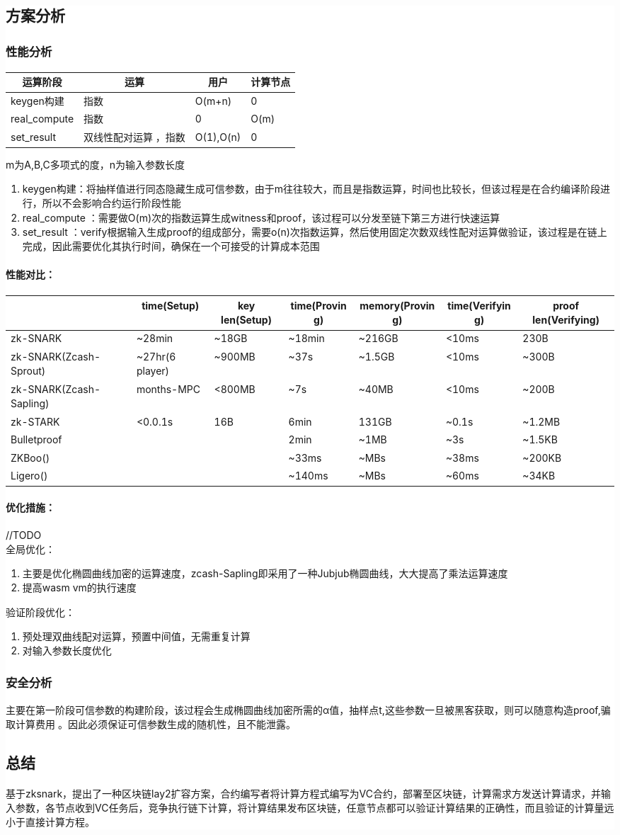 ## 方案分析  
### 性能分析

|  运算阶段 | 运算   |  用户 |  计算节点 |
| ------------ | ------------ | ------------ | ------------ |
|  keygen构建 |  指数|  O(m+n) | 0   |
|  real_compute|  指数|  0 |  O(m) |
|  set_result|  双线性配对运算 ，指数|  O(1),O(n) |  0 |

m为A,B,C多项式的度，n为输入参数长度
1. keygen构建：将抽样值进行同态隐藏生成可信参数，由于m往往较大，而且是指数运算，时间也比较长，但该过程是在合约编译阶段进行，所以不会影响合约运行阶段性能
2. real_compute ：需要做O(m)次的指数运算生成witness和proof，该过程可以分发至链下第三方进行快速运算
3. set_result ：verify根据输入生成proof的组成部分，需要o(n)次指数运算，然后使用固定次数双线性配对运算做验证，该过程是在链上完成，因此需要优化其执行时间，确保在一个可接受的计算成本范围

####  性能对比：  
|   |  time(Setup) |  key len(Setup) |  time(Proving) |  memory(Proving) | time(Verifying)  | proof len(Verifying)  |
| ------------ | ------------ | ------------ | ------------ | ------------ | ------------ | ------------ |
| zk-SNARK  |  ~28min |  ~18GB |   ~18min | ~216GB  | <10ms  | 230B  |
| zk-SNARK(Zcash-Sprout)| ~27hr(6 player)  | ~900MB  |  ~37s |  ~1.5GB |  <10ms | ~300B |
| zk-SNARK(Zcash-Sapling)  | months-MPC  | <800MB  |  ~7s |  ~40MB |  <10ms |   ~200B|
| zk-STARK  | <0.0.1s  |  16B | 6min  |   131GB |  ~0.1s |  ~1.2MB |
| Bulletproof  |   |   | 2min  | ~1MB  | ~3s  |  ~1.5KB |
| ZKBoo()  |   |   |~33ms |~MBs   |  ~38ms | ~200KB |
| Ligero()   |   |   |  ~140ms | ~MBs  |  ~60ms | ~34KB   |
####  优化措施：  
//TODO  
全局优化：
1. 主要是优化椭圆曲线加密的运算速度，zcash-Sapling即采用了一种Jubjub椭圆曲线，大大提高了乘法运算速度
2. 提高wasm vm的执行速度

验证阶段优化：
1. 预处理双曲线配对运算，预置中间值，无需重复计算
2. 对输入参数长度优化  

### 安全分析  
主要在第一阶段可信参数的构建阶段，该过程会生成椭圆曲线加密所需的α值，抽样点t,这些参数一旦被黑客获取，则可以随意构造proof,骗取计算费用 。因此必须保证可信参数生成的随机性，且不能泄露。

## 总结
基于zksnark，提出了一种区块链lay2扩容方案，合约编写者将计算方程式编写为VC合约，部署至区块链，计算需求方发送计算请求，并输入参数，各节点收到VC任务后，竞争执行链下计算，将计算结果发布区块链，任意节点都可以验证计算结果的正确性，而且验证的计算量远小于直接计算方程。
